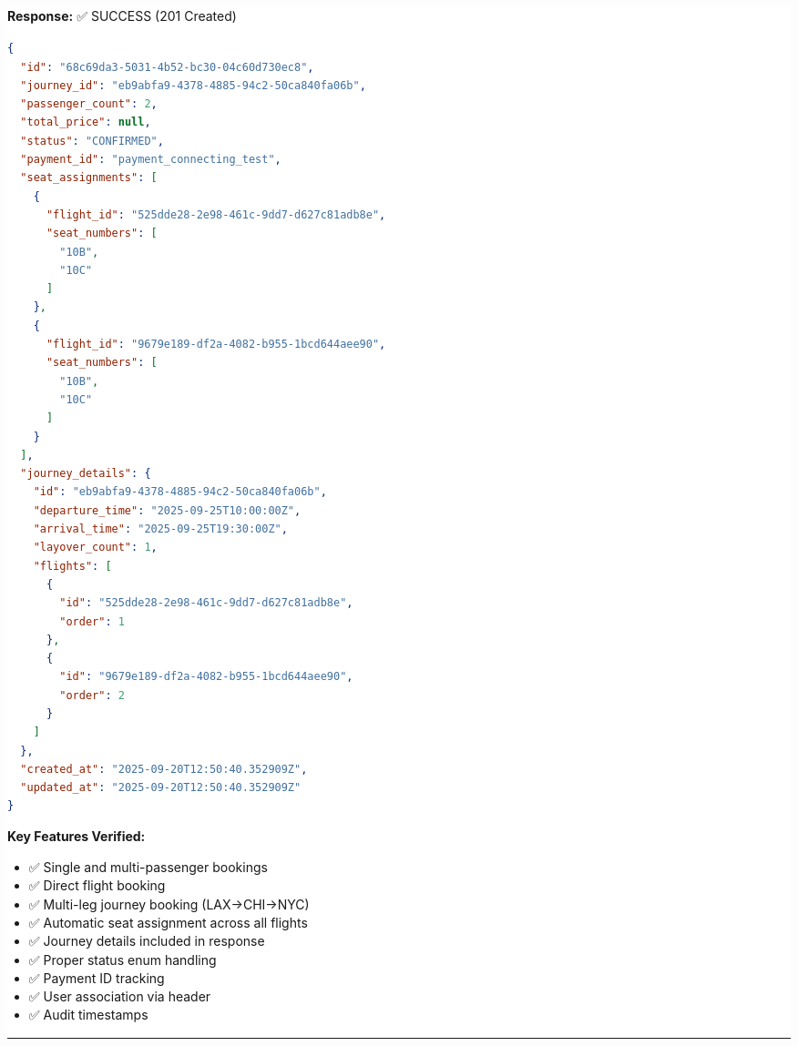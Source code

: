 **Response:** ✅ SUCCESS (201 Created)
```json
{
  "id": "68c69da3-5031-4b52-bc30-04c60d730ec8",
  "journey_id": "eb9abfa9-4378-4885-94c2-50ca840fa06b",
  "passenger_count": 2,
  "total_price": null,
  "status": "CONFIRMED",
  "payment_id": "payment_connecting_test",
  "seat_assignments": [
    {
      "flight_id": "525dde28-2e98-461c-9dd7-d627c81adb8e",
      "seat_numbers": [
        "10B",
        "10C"
      ]
    },
    {
      "flight_id": "9679e189-df2a-4082-b955-1bcd644aee90",
      "seat_numbers": [
        "10B",
        "10C"
      ]
    }
  ],
  "journey_details": {
    "id": "eb9abfa9-4378-4885-94c2-50ca840fa06b",
    "departure_time": "2025-09-25T10:00:00Z",
    "arrival_time": "2025-09-25T19:30:00Z",
    "layover_count": 1,
    "flights": [
      {
        "id": "525dde28-2e98-461c-9dd7-d627c81adb8e",
        "order": 1
      },
      {
        "id": "9679e189-df2a-4082-b955-1bcd644aee90",
        "order": 2
      }
    ]
  },
  "created_at": "2025-09-20T12:50:40.352909Z",
  "updated_at": "2025-09-20T12:50:40.352909Z"
}
```

**Key Features Verified:**
- ✅ Single and multi-passenger bookings
- ✅ Direct flight booking
- ✅ Multi-leg journey booking (LAX→CHI→NYC)
- ✅ Automatic seat assignment across all flights
- ✅ Journey details included in response
- ✅ Proper status enum handling
- ✅ Payment ID tracking
- ✅ User association via header
- ✅ Audit timestamps

---